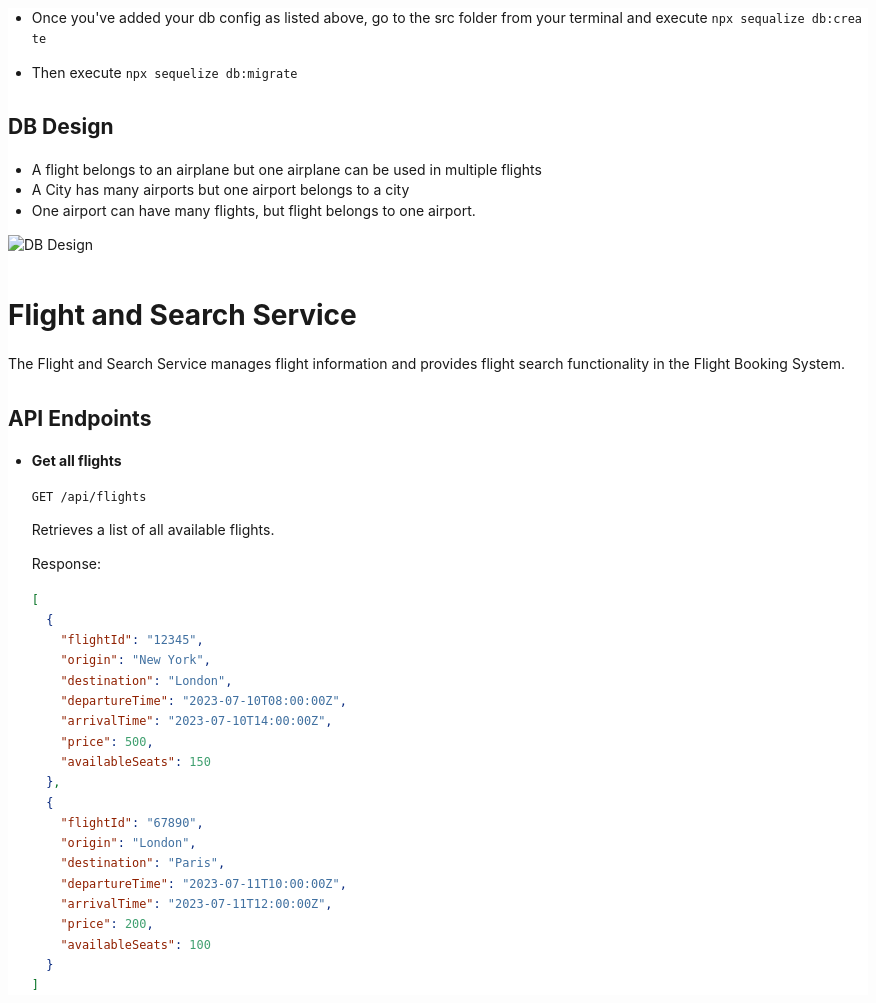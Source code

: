 - Once you've added your db config as listed above, go to the src folder from your terminal and execute `npx sequalize db:create`

- Then execute `npx sequelize db:migrate`

## DB Design

- A flight belongs to an airplane but one airplane can be used in multiple flights
- A City has many airports but one airport belongs to a city
- One airport can have many flights, but flight belongs to one airport.

![DB Design](./docs/Db%20design%20flight.jpg "DB design")

# Flight and Search Service

The Flight and Search Service manages flight information and provides flight search functionality in the Flight Booking System.

## API Endpoints

- **Get all flights**

  ```
  GET /api/flights
  ```

  Retrieves a list of all available flights.

  Response:

  ```json
  [
    {
      "flightId": "12345",
      "origin": "New York",
      "destination": "London",
      "departureTime": "2023-07-10T08:00:00Z",
      "arrivalTime": "2023-07-10T14:00:00Z",
      "price": 500,
      "availableSeats": 150
    },
    {
      "flightId": "67890",
      "origin": "London",
      "destination": "Paris",
      "departureTime": "2023-07-11T10:00:00Z",
      "arrivalTime": "2023-07-11T12:00:00Z",
      "price": 200,
      "availableSeats": 100
    }
  ]
  ```

